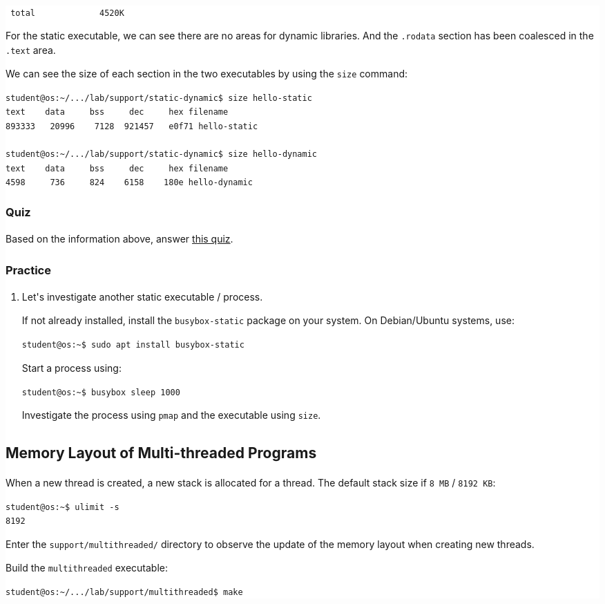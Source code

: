 ```console
 total             4520K
```

For the static executable, we can see there are no areas for dynamic libraries.
And the `.rodata` section has been coalesced in the `.text` area.

We can see the size of each section in the two executables by using the `size` command:

```console
student@os:~/.../lab/support/static-dynamic$ size hello-static
text    data     bss     dec     hex filename
893333   20996    7128  921457   e0f71 hello-static

student@os:~/.../lab/support/static-dynamic$ size hello-dynamic
text    data     bss     dec     hex filename
4598     736     824    6158    180e hello-dynamic
```

### Quiz

Based on the information above, answer [this quiz](../quiz/static-dynamic.md).

### Practice

1. Let's investigate another static executable / process.

   If not already installed, install the `busybox-static` package on your system.
   On Debian/Ubuntu systems, use:

   ```console
   student@os:~$ sudo apt install busybox-static
   ```

   Start a process using:

   ```console
   student@os:~$ busybox sleep 1000
   ```

   Investigate the process using `pmap` and the executable using `size`.

## Memory Layout of Multi-threaded Programs

When a new thread is created, a new stack is allocated for a thread.
The default stack size if `8 MB` / `8192 KB`:

```console
student@os:~$ ulimit -s
8192
```

Enter the `support/multithreaded/` directory to observe the update of the memory layout when creating new threads.

Build the `multithreaded` executable:

```console
student@os:~/.../lab/support/multithreaded$ make
```
